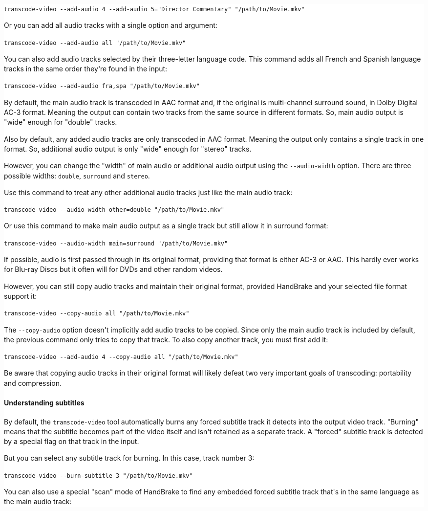     transcode-video --add-audio 4 --add-audio 5="Director Commentary" "/path/to/Movie.mkv"

Or you can add all audio tracks with a single option and argument:

    transcode-video --add-audio all "/path/to/Movie.mkv"

You can also add audio tracks selected by their three-letter language code. This command adds all French and Spanish language tracks in the same order they're found in the input:

    transcode-video --add-audio fra,spa "/path/to/Movie.mkv"

By default, the main audio track is transcoded in AAC format and, if the original is multi-channel surround sound, in Dolby Digital AC-3 format. Meaning the output can contain two tracks from the same source in different formats. So, main audio output is "wide" enough for "double" tracks.

Also by default, any added audio tracks are only transcoded in AAC format. Meaning the output only contains a single track in one format. So, additional audio output is only "wide" enough for "stereo" tracks.

However, you can change the "width" of main audio or additional audio output using the `--audio-width` option. There are three possible widths: `double`, `surround` and `stereo`.

Use this command to treat any other additional audio tracks just like the main audio track:

    transcode-video --audio-width other=double "/path/to/Movie.mkv"

Or use this command to make main audio output as a single track but still allow it in surround format:

    transcode-video --audio-width main=surround "/path/to/Movie.mkv"

If possible, audio is first passed through in its original format, providing that format is either AC-3 or AAC. This hardly ever works for Blu-ray Discs but it often will for DVDs and other random videos.

However, you can still copy audio tracks and maintain their original format, provided HandBrake and your selected file format support it:

    transcode-video --copy-audio all "/path/to/Movie.mkv"

The `--copy-audio` option doesn't implicitly add audio tracks to be copied. Since only the main audio track is included by default, the previous command only tries to copy that track. To also copy another track, you must first add it:

    transcode-video --add-audio 4 --copy-audio all "/path/to/Movie.mkv"

Be aware that copying audio tracks in their original format will likely defeat two very important goals of transcoding: portability and compression.

#### Understanding subtitles

By default, the `transcode-video` tool automatically burns any forced subtitle track it detects into the output video track. "Burning" means that the subtitle becomes part of the video itself and isn't retained as a separate track. A "forced" subtitle track is detected by a special flag on that track in the input.

But you can select any subtitle track for burning. In this case, track number 3:

    transcode-video --burn-subtitle 3 "/path/to/Movie.mkv"

You can also use a special "scan" mode of HandBrake to find any embedded forced subtitle track that's in the same language as the main audio track:

